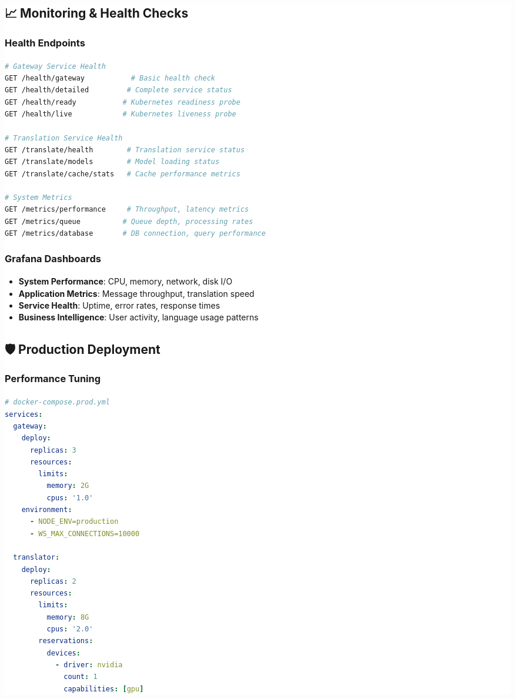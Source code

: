## 📈 Monitoring & Health Checks

### Health Endpoints
```bash
# Gateway Service Health
GET /health/gateway           # Basic health check
GET /health/detailed         # Complete service status
GET /health/ready           # Kubernetes readiness probe
GET /health/live            # Kubernetes liveness probe

# Translation Service Health  
GET /translate/health        # Translation service status
GET /translate/models        # Model loading status
GET /translate/cache/stats   # Cache performance metrics

# System Metrics
GET /metrics/performance     # Throughput, latency metrics
GET /metrics/queue          # Queue depth, processing rates
GET /metrics/database       # DB connection, query performance
```

### Grafana Dashboards
- **System Performance**: CPU, memory, network, disk I/O
- **Application Metrics**: Message throughput, translation speed
- **Service Health**: Uptime, error rates, response times
- **Business Intelligence**: User activity, language usage patterns

## 🛡️ Production Deployment

### Performance Tuning
```yaml
# docker-compose.prod.yml
services:
  gateway:
    deploy:
      replicas: 3
      resources:
        limits:
          memory: 2G
          cpus: '1.0'
    environment:
      - NODE_ENV=production
      - WS_MAX_CONNECTIONS=10000
      
  translator:
    deploy:
      replicas: 2
      resources:
        limits:
          memory: 8G
          cpus: '2.0'
        reservations:
          devices:
            - driver: nvidia
              count: 1
              capabilities: [gpu]
```
